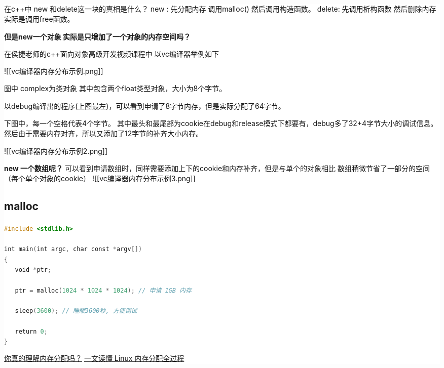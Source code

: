 在c++中 new 和delete这一块的真相是什么？
new : 先分配内存 调用malloc() 然后调用构造函数。
delete: 先调用析构函数 然后删除内存 实际是调用free函数。

**但是new一个对象 实际是只增加了一个对象的内存空间吗？**

在侯捷老师的c++面向对象高级开发视频课程中 以vc编译器举例如下

![[vc编译器内存分布示例.png]]

图中 complex为类对象 其中包含两个float类型对象，大小为8个字节。

以debug编译出的程序(上图最左)，可以看到申请了8字节内存，但是实际分配了64字节。

下图中，每一个空格代表4个字节。
其中最头和最尾部为cookie在debug和release模式下都要有，debug多了32+4字节大小的调试信息。然后由于需要内存对齐，所以又添加了12字节的补齐大小内存。

![[vc编译器内存分布示例2.png]]

**new 一个数组呢？**
可以看到申请数组时，同样需要添加上下的cookie和内存补齐，但是与单个的对象相比 数组稍微节省了一部分的空间（每个单个对象的cookie）
![[vc编译器内存分布示例3.png]]

## malloc
```CPP
#include <stdlib.h>  
  
int main(int argc, char const *argv[])  
{  
   void *ptr;  
  
   ptr = malloc(1024 * 1024 * 1024); // 申请 1GB 内存  
  
   sleep(3600); // 睡眠3600秒, 方便调试  
  
   return 0;  
}
```


[你真的理解内存分配吗？](https://mp.weixin.qq.com/s/5DNxQBqNuMfqTe_6A6-b_Q)
[一文读懂 Linux 内存分配全过程](https://mp.weixin.qq.com/s/mphzuIqqBYecry0psTsbxQ)
